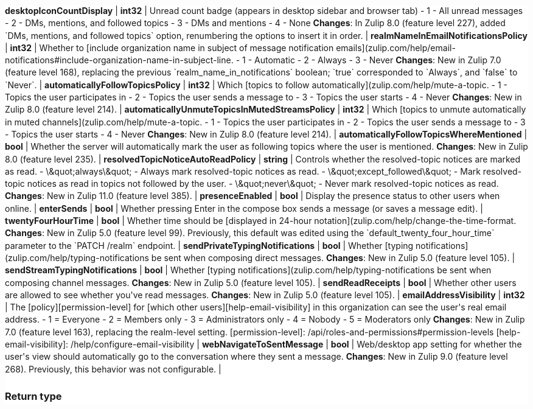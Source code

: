  **desktopIconCountDisplay** | **int32** | Unread count badge (appears in desktop sidebar and browser tab)  - 1 - All unread messages - 2 - DMs, mentions, and followed topics - 3 - DMs and mentions - 4 - None  **Changes**: In Zulip 8.0 (feature level 227), added &#x60;DMs, mentions, and followed topics&#x60; option, renumbering the options to insert it in order.  | 
 **realmNameInEmailNotificationsPolicy** | **int32** | Whether to [include organization name in subject of message notification emails](zulip.com/help/email-notifications#include-organization-name-in-subject-line.  - 1 - Automatic - 2 - Always - 3 - Never  **Changes**: New in Zulip 7.0 (feature level 168), replacing the previous &#x60;realm_name_in_notifications&#x60; boolean; &#x60;true&#x60; corresponded to &#x60;Always&#x60;, and &#x60;false&#x60; to &#x60;Never&#x60;.  | 
 **automaticallyFollowTopicsPolicy** | **int32** | Which [topics to follow automatically](zulip.com/help/mute-a-topic.  - 1 - Topics the user participates in - 2 - Topics the user sends a message to - 3 - Topics the user starts - 4 - Never  **Changes**: New in Zulip 8.0 (feature level 214).  | 
 **automaticallyUnmuteTopicsInMutedStreamsPolicy** | **int32** | Which [topics to unmute automatically in muted channels](zulip.com/help/mute-a-topic.  - 1 - Topics the user participates in - 2 - Topics the user sends a message to - 3 - Topics the user starts - 4 - Never  **Changes**: New in Zulip 8.0 (feature level 214).  | 
 **automaticallyFollowTopicsWhereMentioned** | **bool** | Whether the server will automatically mark the user as following topics where the user is mentioned.  **Changes**: New in Zulip 8.0 (feature level 235).  | 
 **resolvedTopicNoticeAutoReadPolicy** | **string** | Controls whether the resolved-topic notices are marked as read.  - \\\&quot;always\\\&quot; - Always mark resolved-topic notices as read. - \\\&quot;except_followed\\\&quot; - Mark resolved-topic notices as read in topics not followed by the user. - \\\&quot;never\\\&quot; - Never mark resolved-topic notices as read.  **Changes**: New in Zulip 11.0 (feature level 385).  | 
 **presenceEnabled** | **bool** | Display the presence status to other users when online.  | 
 **enterSends** | **bool** | Whether pressing Enter in the compose box sends a message (or saves a message edit).  | 
 **twentyFourHourTime** | **bool** | Whether time should be [displayed in 24-hour notation](zulip.com/help/change-the-time-format.  **Changes**: New in Zulip 5.0 (feature level 99). Previously, this default was edited using the &#x60;default_twenty_four_hour_time&#x60; parameter to the &#x60;PATCH /realm&#x60; endpoint.  | 
 **sendPrivateTypingNotifications** | **bool** | Whether [typing notifications](zulip.com/help/typing-notifications be sent when composing direct messages.  **Changes**: New in Zulip 5.0 (feature level 105).  | 
 **sendStreamTypingNotifications** | **bool** | Whether [typing notifications](zulip.com/help/typing-notifications be sent when composing channel messages.  **Changes**: New in Zulip 5.0 (feature level 105).  | 
 **sendReadReceipts** | **bool** | Whether other users are allowed to see whether you&#39;ve read messages.  **Changes**: New in Zulip 5.0 (feature level 105).  | 
 **emailAddressVisibility** | **int32** | The [policy][permission-level] for [which other users][help-email-visibility] in this organization can see the user&#39;s real email address.  - 1 &#x3D; Everyone - 2 &#x3D; Members only - 3 &#x3D; Administrators only - 4 &#x3D; Nobody - 5 &#x3D; Moderators only  **Changes**: New in Zulip 7.0 (feature level 163), replacing the realm-level setting.  [permission-level]: /api/roles-and-permissions#permission-levels [help-email-visibility]: /help/configure-email-visibility  | 
 **webNavigateToSentMessage** | **bool** | Web/desktop app setting for whether the user&#39;s view should automatically go to the conversation where they sent a message.  **Changes**: New in Zulip 9.0 (feature level 268). Previously, this behavior was not configurable.  | 

### Return type
